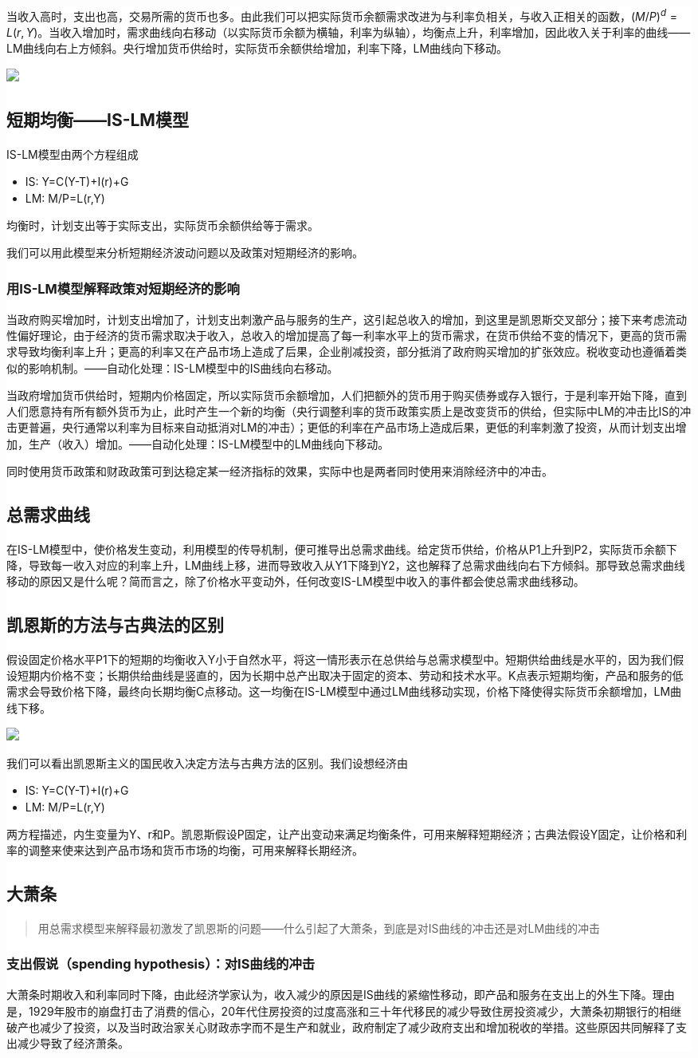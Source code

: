 当收入高时，支出也高，交易所需的货币也多。由此我们可以把实际货币余额需求改进为与利率负相关，与收入正相关的函数，$(M/P)^d=L(r,Y)$。当收入增加时，需求曲线向右移动（以实际货币余额为横轴，利率为纵轴），均衡点上升，利率增加，因此收入关于利率的曲线——LM曲线向右上方倾斜。央行增加货币供给时，实际货币余额供给增加，利率下降，LM曲线向下移动。

![](http://oohkn7mnd.bkt.clouddn.com/Snapseed2.jpg)

## 短期均衡——IS-LM模型

IS-LM模型由两个方程组成

* IS: Y=C(Y-T)+I(r)+G
* LM: M/P=L(r,Y)

均衡时，计划支出等于实际支出，实际货币余额供给等于需求。

我们可以用此模型来分析短期经济波动问题以及政策对短期经济的影响。

### 用IS-LM模型解释政策对短期经济的影响

当政府购买增加时，计划支出增加了，计划支出刺激产品与服务的生产，这引起总收入的增加，到这里是凯恩斯交叉部分；接下来考虑流动性偏好理论，由于经济的货币需求取决于收入，总收入的增加提高了每一利率水平上的货币需求，在货币供给不变的情况下，更高的货币需求导致均衡利率上升；更高的利率又在产品市场上造成了后果，企业削减投资，部分抵消了政府购买增加的扩张效应。税收变动也遵循着类似的影响机制。——自动化处理：IS-LM模型中的IS曲线向右移动。

当政府增加货币供给时，短期内价格固定，所以实际货币余额增加，人们把额外的货币用于购买债券或存入银行，于是利率开始下降，直到人们愿意持有所有额外货币为止，此时产生一个新的均衡（央行调整利率的货币政策实质上是改变货币的供给，但实际中LM的冲击比IS的冲击更普遍，央行通常以利率为目标来自动抵消对LM的冲击）；更低的利率在产品市场上造成后果，更低的利率刺激了投资，从而计划支出增加，生产（收入）增加。——自动化处理：IS-LM模型中的LM曲线向下移动。

同时使用货币政策和财政政策可到达稳定某一经济指标的效果，实际中也是两者同时使用来消除经济中的冲击。

## 总需求曲线

在IS-LM模型中，使价格发生变动，利用模型的传导机制，便可推导出总需求曲线。给定货币供给，价格从P1上升到P2，实际货币余额下降，导致每一收入对应的利率上升，LM曲线上移，进而导致收入从Y1下降到Y2，这也解释了总需求曲线向右下方倾斜。那导致总需求曲线移动的原因又是什么呢？简而言之，除了价格水平变动外，任何改变IS-LM模型中收入的事件都会使总需求曲线移动。

## 凯恩斯的方法与古典法的区别

假设固定价格水平P1下的短期的均衡收入Y小于自然水平，将这一情形表示在总供给与总需求模型中。短期供给曲线是水平的，因为我们假设短期内价格不变；长期供给曲线是竖直的，因为长期中总产出取决于固定的资本、劳动和技术水平。K点表示短期均衡，产品和服务的低需求会导致价格下降，最终向长期均衡C点移动。这一均衡在IS-LM模型中通过LM曲线移动实现，价格下降使得实际货币余额增加，LM曲线下移。

![](http://oohkn7mnd.bkt.clouddn.com/Snapseed3.jpg)

我们可以看出凯恩斯主义的国民收入决定方法与古典方法的区别。我们设想经济由

* IS: Y=C(Y-T)+I(r)+G
* LM: M/P=L(r,Y)

两方程描述，内生变量为Y、r和P。凯恩斯假设P固定，让产出变动来满足均衡条件，可用来解释短期经济；古典法假设Y固定，让价格和利率的调整来使来达到产品市场和货币市场的均衡，可用来解释长期经济。

## 大萧条

>用总需求模型来解释最初激发了凯恩斯的问题——什么引起了大萧条，到底是对IS曲线的冲击还是对LM曲线的冲击

### 支出假说（spending hypothesis）：对IS曲线的冲击

大萧条时期收入和利率同时下降，由此经济学家认为，收入减少的原因是IS曲线的紧缩性移动，即产品和服务在支出上的外生下降。理由是，1929年股市的崩盘打击了消费的信心，20年代住房投资的过度高涨和三十年代移民的减少导致住房投资减少，大萧条初期银行的相继破产也减少了投资，以及当时政治家关心财政赤字而不是生产和就业，政府制定了减少政府支出和增加税收的举措。这些原因共同解释了支出减少导致了经济萧条。

